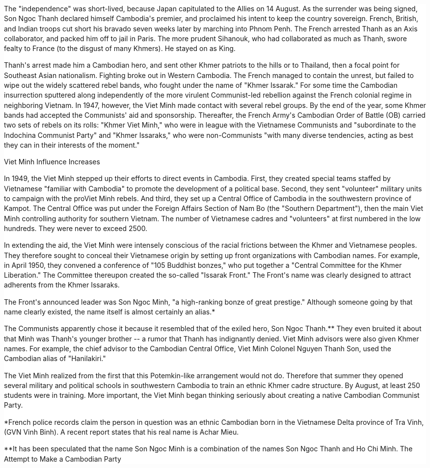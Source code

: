 The "independence" was short-lived, because Japan capitulated to the Allies on 14 August. As the surrender was being signed, Son Ngoc Thanh declared himself Cambodia's premier, and proclaimed his intent to keep the country sovereign. French, British, and Indian troops cut short his bravado seven weeks later by marching into Phnom Penh. The French arrested Thanh as an Axis collaborator, and packed him off to jail in Paris. The more prudent Sihanouk, who had collaborated as much as Thanh, swore fealty to France (to the disgust of many Khmers). He stayed on as King.

Thanh's arrest made him a Cambodian hero, and sent other Khmer patriots to the hills or to Thailand, then a focal point for Southeast Asian nationalism. Fighting broke out in Western Cambodia. The French managed to contain the unrest, but failed to wipe out the widely scattered rebel bands, who fought under the name of "Khmer Issarak." For some time the Cambodian insurrection sputtered along independently of the more virulent Communist-led rebellion against the French colonial regime in neighboring Vietnam. In 1947, however, the Viet Minh made contact with several rebel groups. By the end of the year, some Khmer bands had accepted the Communists' aid and sponsorship. Thereafter, the French Army's Cambodian Order of Battle (OB) carried two sets of rebels on its rolls: "Khmer Viet Minh," who were in league with the Vietnamese Communists and "subordinate to the Indochina Communist Party" and "Khmer Issaraks," who were non-Communists "with many diverse tendencies, acting as best they can in their interests of the moment."

Viet Minh Influence Increases

In 1949, the Viet Minh stepped up their efforts to direct events in Cambodia. First, they created special teams staffed by Vietnamese "familiar with Cambodia" to promote the development of a political base. Second, they sent "volunteer" military units to campaign with the proViet Minh rebels. And third, they set up a Central Office of Cambodia in the southwestern province of Kampot. The Central Office was put under the Foreign Affairs Section of Nam Bo (the "Southern Department"), then the main Viet Minh controlling authority for southern Vietnam. The number of Vietnamese cadres and "volunteers" at first numbered in the low hundreds. They were never to exceed 2500.

In extending the aid, the Viet Minh were intensely conscious of the racial frictions between the Khmer and Vietnamese peoples. They therefore sought to conceal their Vietnamese origin by setting up front organizations with Cambodian names. For example, in April 1950, they convened a conference of "105 Buddhist bonzes," who put together a "Central Committee for the Khmer Liberation." The Committee thereupon created the so-called "Issarak Front." The Front's name was clearly designed to attract adherents from the Khmer Issaraks.

The Front's announced leader was Son Ngoc Minh, "a high-ranking bonze of great prestige." Although someone going by that name clearly existed, the name itself is almost certainly an alias.*

The Communists apparently chose it because it resembled that of the exiled hero, Son Ngoc Thanh.** They even bruited it about that Minh was Thanh's younger brother -- a rumor that Thanh has indignantly denied. Viet Minh advisors were also given Khmer names. For example, the chief advisor to the Cambodian Central Office, Viet Minh Colonel Nguyen Thanh Son, used the Cambodian alias of "Hanilakiri."

The Viet Minh realized from the first that this Potemkin-like arrangement would not do. Therefore that summer they opened several military and political schools in southwestern Cambodia to train an ethnic Khmer cadre structure. By August, at least 250 students were in training. More important, the Viet Minh began thinking seriously about creating a native Cambodian Communist Party.

*French police records claim the person in question was an ethnic Cambodian born in the Vietnamese Delta province of Tra Vinh, (GVN Vinh Binh). A recent report states that his real name is Achar Mieu.

**It has been speculated that the name Son Ngoc Minh is a combination of the names Son Ngoc Thanh and Ho Chi Minh. The Attempt to Make a Cambodian Party
